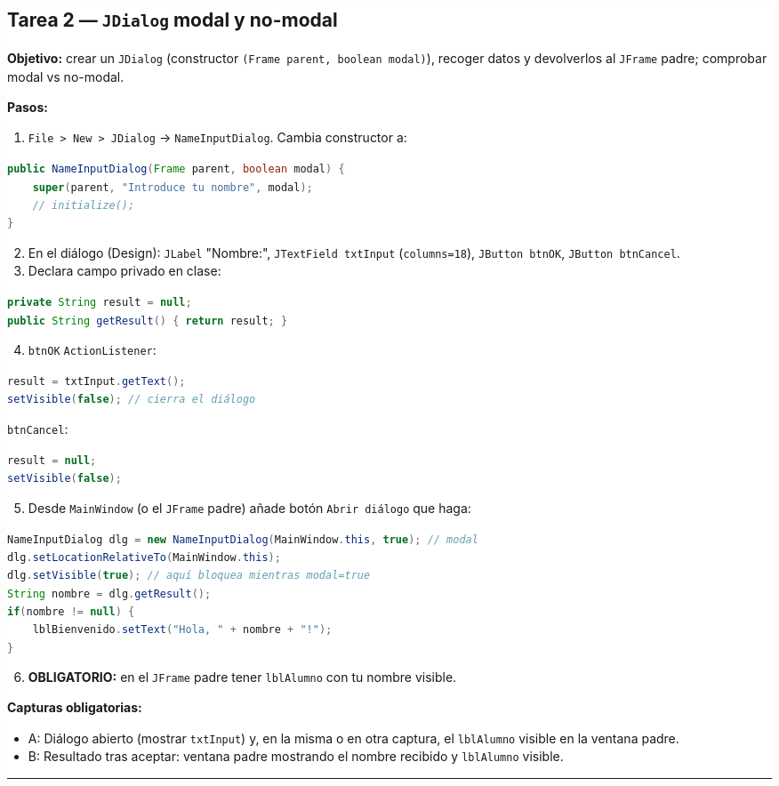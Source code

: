 ## Tarea 2 — `JDialog` modal y no-modal

**Objetivo:** crear un `JDialog` (constructor `(Frame parent, boolean modal)`), recoger datos y devolverlos al `JFrame` padre; comprobar modal vs no-modal.

**Pasos:**

1. `File > New > JDialog` → `NameInputDialog`. Cambia constructor a:

```java
public NameInputDialog(Frame parent, boolean modal) {
    super(parent, "Introduce tu nombre", modal);
    // initialize();
}
```

2. En el diálogo (Design): `JLabel` "Nombre:", `JTextField txtInput` (`columns=18`), `JButton btnOK`, `JButton btnCancel`.
3. Declara campo privado en clase:

```java
private String result = null;
public String getResult() { return result; }
```

4. `btnOK` `ActionListener`:

```java
result = txtInput.getText();
setVisible(false); // cierra el diálogo
```

`btnCancel`:

```java
result = null;
setVisible(false);
```

5. Desde `MainWindow` (o el `JFrame` padre) añade botón `Abrir diálogo` que haga:

```java
NameInputDialog dlg = new NameInputDialog(MainWindow.this, true); // modal
dlg.setLocationRelativeTo(MainWindow.this);
dlg.setVisible(true); // aquí bloquea mientras modal=true
String nombre = dlg.getResult();
if(nombre != null) {
    lblBienvenido.setText("Hola, " + nombre + "!");
}
```

6. **OBLIGATORIO:** en el `JFrame` padre tener `lblAlumno` con tu nombre visible.

**Capturas obligatorias:**

* A: Diálogo abierto (mostrar `txtInput`) y, en la misma o en otra captura, el `lblAlumno` visible en la ventana padre.
* B: Resultado tras aceptar: ventana padre mostrando el nombre recibido y `lblAlumno` visible.

---
